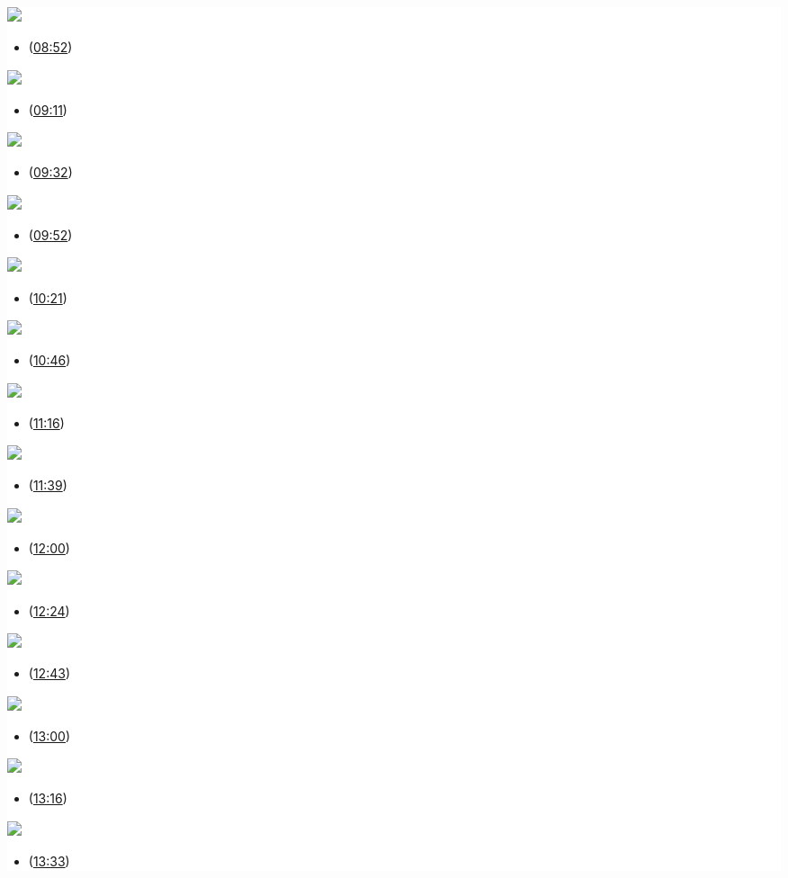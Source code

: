 ![](https://nc-cdn.oss-us-west-1.aliyuncs.com/denote/ytnoteext/a5bd30d7-749c-44c4-bf62-97175d8cac2a.jpeg)

- ([08:52](https://www.youtube.com/watch?v=eEENrNKxCdw&t=532s)) 

![](https://nc-cdn.oss-us-west-1.aliyuncs.com/denote/ytnoteext/8c2ee241-0178-4b74-bcc2-3d4c54780afd.jpeg)

- ([09:11](https://www.youtube.com/watch?v=eEENrNKxCdw&t=551s)) 

![](https://nc-cdn.oss-us-west-1.aliyuncs.com/denote/ytnoteext/2ab0549e-2f49-4474-97ef-e8f860e969a4.jpeg)

- ([09:32](https://www.youtube.com/watch?v=eEENrNKxCdw&t=572s)) 

![](https://nc-cdn.oss-us-west-1.aliyuncs.com/denote/ytnoteext/a5ba2666-844e-4335-bff1-c81e75d837d1.jpeg)

- ([09:52](https://www.youtube.com/watch?v=eEENrNKxCdw&t=592s)) 

![](https://nc-cdn.oss-us-west-1.aliyuncs.com/denote/ytnoteext/1961f784-14c9-4d27-813c-cc3c7e8501cd.jpeg)

- ([10:21](https://www.youtube.com/watch?v=eEENrNKxCdw&t=621s)) 

![](https://nc-cdn.oss-us-west-1.aliyuncs.com/denote/ytnoteext/13818350-be22-4659-8de6-329ffd1f61b2.jpeg)

- ([10:46](https://www.youtube.com/watch?v=eEENrNKxCdw&t=646s)) 

![](https://nc-cdn.oss-us-west-1.aliyuncs.com/denote/ytnoteext/670d23d8-8d31-4b89-9fc5-27c3f82b980e.jpeg)

- ([11:16](https://www.youtube.com/watch?v=eEENrNKxCdw&t=676s)) 

![](https://nc-cdn.oss-us-west-1.aliyuncs.com/denote/ytnoteext/475d996b-0988-4fff-ac60-415444e4fec6.jpeg)

- ([11:39](https://www.youtube.com/watch?v=eEENrNKxCdw&t=699s)) 

![](https://nc-cdn.oss-us-west-1.aliyuncs.com/denote/ytnoteext/f9b2e211-beaa-4461-b834-4d1436d9adf5.jpeg)

- ([12:00](https://www.youtube.com/watch?v=eEENrNKxCdw&t=720s)) 

![](https://nc-cdn.oss-us-west-1.aliyuncs.com/denote/ytnoteext/aad86f7b-361d-4854-8f69-ca9ff8a131d9.jpeg)

- ([12:24](https://www.youtube.com/watch?v=eEENrNKxCdw&t=744s)) 

![](https://nc-cdn.oss-us-west-1.aliyuncs.com/denote/ytnoteext/2457e053-aca6-41b5-a8e5-255600ac7e47.jpeg)

- ([12:43](https://www.youtube.com/watch?v=eEENrNKxCdw&t=763s)) 

![](https://nc-cdn.oss-us-west-1.aliyuncs.com/denote/ytnoteext/5096bf73-3b1e-44f5-b5f3-a429679d81f5.jpeg)

- ([13:00](https://www.youtube.com/watch?v=eEENrNKxCdw&t=780s)) 

![](https://nc-cdn.oss-us-west-1.aliyuncs.com/denote/ytnoteext/24e75dd8-819f-4125-884d-4685132655b7.jpeg)

- ([13:16](https://www.youtube.com/watch?v=eEENrNKxCdw&t=796s)) 

![](https://nc-cdn.oss-us-west-1.aliyuncs.com/denote/ytnoteext/098688f0-6c7f-4a08-abd7-ef1c0ce808ae.jpeg)

- ([13:33](https://www.youtube.com/watch?v=eEENrNKxCdw&t=813s)) 
